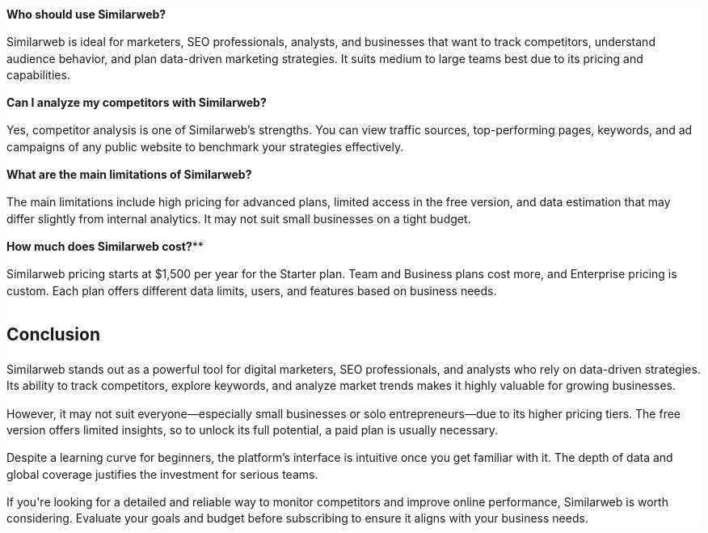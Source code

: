 **Who should use Similarweb?**

Similarweb is ideal for marketers, SEO professionals, analysts, and businesses that want to track competitors, understand audience behavior, and plan data-driven marketing strategies. It suits medium to large teams best due to its pricing and capabilities.

**Can I analyze my competitors with Similarweb?**

Yes, competitor analysis is one of Similarweb’s strengths. You can view traffic sources, top-performing pages, keywords, and ad campaigns of any public website to benchmark your strategies effectively.

**What are the main limitations of Similarweb?**

The main limitations include high pricing for advanced plans, limited access in the free version, and data estimation that may differ slightly from internal analytics. It may not suit small businesses on a tight budget.

**How much does Similarweb cost?****

Similarweb pricing starts at $1,500 per year for the Starter plan. Team and Business plans cost more, and Enterprise pricing is custom. Each plan offers different data limits, users, and features based on business needs.

## **Conclusion**

Similarweb stands out as a powerful tool for digital marketers, SEO professionals, and analysts who rely on data-driven strategies. Its ability to track competitors, explore keywords, and analyze market trends makes it highly valuable for growing businesses.

However, it may not suit everyone—especially small businesses or solo entrepreneurs—due to its higher pricing tiers. The free version offers limited insights, so to unlock its full potential, a paid plan is usually necessary.

Despite a learning curve for beginners, the platform’s interface is intuitive once you get familiar with it. The depth of data and global coverage justifies the investment for serious teams.

If you're looking for a detailed and reliable way to monitor competitors and improve online performance, Similarweb is worth considering. Evaluate your goals and budget before subscribing to ensure it aligns with your business needs.
